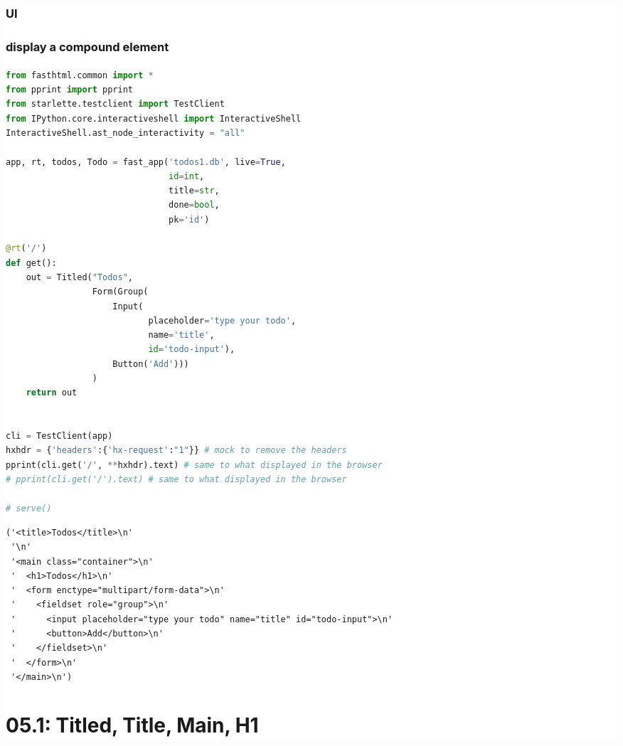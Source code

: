 ### UI 
### display a compound element


```python
from fasthtml.common import *
from pprint import pprint
from starlette.testclient import TestClient
from IPython.core.interactiveshell import InteractiveShell
InteractiveShell.ast_node_interactivity = "all"

app, rt, todos, Todo = fast_app('todos1.db', live=True,      
                                id=int,
                                title=str,
                                done=bool,
                                pk='id')

@rt('/')
def get():
    out = Titled("Todos",
                 Form(Group(
                     Input(
                            placeholder='type your todo', 
                            name='title', 
                            id='todo-input'), 
                     Button('Add')))
                 )
    return out


cli = TestClient(app)
hxhdr = {'headers':{'hx-request':"1"}} # mock to remove the headers
pprint(cli.get('/', **hxhdr).text) # same to what displayed in the browser
# pprint(cli.get('/').text) # same to what displayed in the browser

# serve()
```

    ('<title>Todos</title>\n'
     '\n'
     '<main class="container">\n'
     '  <h1>Todos</h1>\n'
     '  <form enctype="multipart/form-data">\n'
     '    <fieldset role="group">\n'
     '      <input placeholder="type your todo" name="title" id="todo-input">\n'
     '      <button>Add</button>\n'
     '    </fieldset>\n'
     '  </form>\n'
     '</main>\n')


# 05.1: Titled, Title, Main, H1
